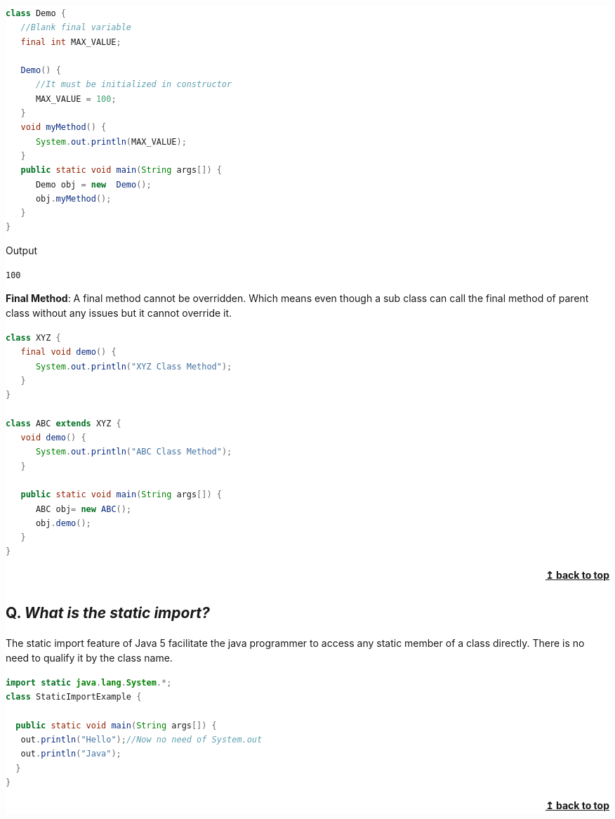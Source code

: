 ```java
class Demo {  
   //Blank final variable
   final int MAX_VALUE;
	 
   Demo() {
      //It must be initialized in constructor
      MAX_VALUE = 100;
   }
   void myMethod() {  
      System.out.println(MAX_VALUE);
   }  
   public static void main(String args[]) {  
      Demo obj = new  Demo();  
      obj.myMethod();  
   }  
}
```
Output
```
100
```
**Final Method**: A final method cannot be overridden. Which means even though a sub class can call the final method of parent class without any issues but it cannot override it.
```java
class XYZ {  
   final void demo() {
      System.out.println("XYZ Class Method");
   }  
}  
	     
class ABC extends XYZ {  
   void demo() {
      System.out.println("ABC Class Method");
   }  
	     
   public static void main(String args[]) {  
      ABC obj= new ABC();  
      obj.demo();  
   }  
}
```
<div align="right">
    <b><a href="#">↥ back to top</a></b>
</div>

## Q. ***What is the static import?***
The static import feature of Java 5 facilitate the java programmer to access any static member of a class directly. There is no need to qualify it by the class name.
```java
import static java.lang.System.*;    
class StaticImportExample {

  public static void main(String args[]) {    
   out.println("Hello");//Now no need of System.out  
   out.println("Java");  
  }   
}  
```
<div align="right">
    <b><a href="#">↥ back to top</a></b>
</div>
